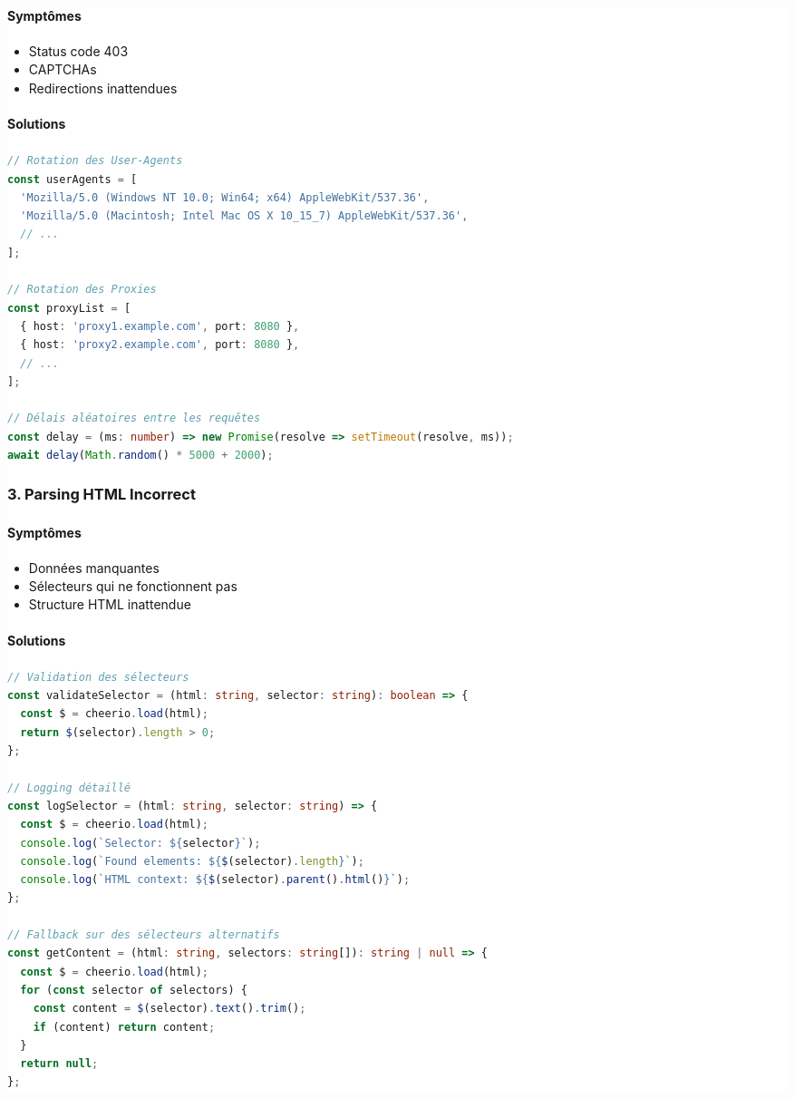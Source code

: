 #### Symptômes
- Status code 403
- CAPTCHAs
- Redirections inattendues

#### Solutions
```typescript
// Rotation des User-Agents
const userAgents = [
  'Mozilla/5.0 (Windows NT 10.0; Win64; x64) AppleWebKit/537.36',
  'Mozilla/5.0 (Macintosh; Intel Mac OS X 10_15_7) AppleWebKit/537.36',
  // ...
];

// Rotation des Proxies
const proxyList = [
  { host: 'proxy1.example.com', port: 8080 },
  { host: 'proxy2.example.com', port: 8080 },
  // ...
];

// Délais aléatoires entre les requêtes
const delay = (ms: number) => new Promise(resolve => setTimeout(resolve, ms));
await delay(Math.random() * 5000 + 2000);
```

### 3. Parsing HTML Incorrect

#### Symptômes
- Données manquantes
- Sélecteurs qui ne fonctionnent pas
- Structure HTML inattendue

#### Solutions
```typescript
// Validation des sélecteurs
const validateSelector = (html: string, selector: string): boolean => {
  const $ = cheerio.load(html);
  return $(selector).length > 0;
};

// Logging détaillé
const logSelector = (html: string, selector: string) => {
  const $ = cheerio.load(html);
  console.log(`Selector: ${selector}`);
  console.log(`Found elements: ${$(selector).length}`);
  console.log(`HTML context: ${$(selector).parent().html()}`);
};

// Fallback sur des sélecteurs alternatifs
const getContent = (html: string, selectors: string[]): string | null => {
  const $ = cheerio.load(html);
  for (const selector of selectors) {
    const content = $(selector).text().trim();
    if (content) return content;
  }
  return null;
};
```
